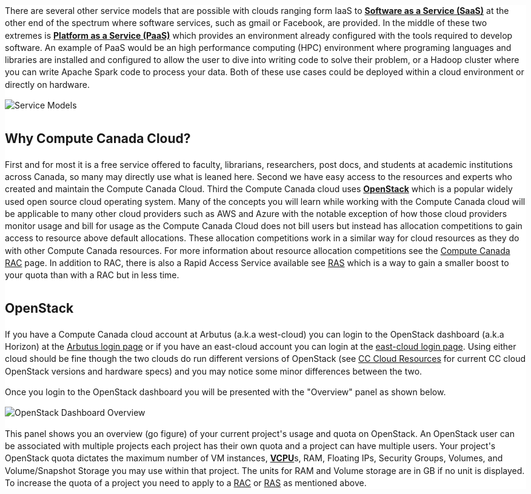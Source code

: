 There are several other service models that are possible with clouds ranging form IaaS to [**Software as a Service (SaaS)**](../reference#saas) at the other end of the spectrum where software services, such as gmail or Facebook, are provided.  In the middle of these two extremes is [**Platform as a Service (PaaS)**](../reference#paas) which provides an environment already configured with the tools required to develop software. An example of PaaS would be an high performance computing (HPC) environment where programing languages and libraries are installed and configured to allow the user to dive into writing code to solve their problem, or a Hadoop cluster where you can write Apache Spark code to process your data. Both of these use cases could be deployed within a cloud environment or directly on hardware.

![Service Models](../fig/service-models.svg)


## Why Compute Canada Cloud?

First and for most it is a free service offered to faculty, librarians, researchers, post docs, and students at academic institutions across Canada, so many may directly use what is leaned here. Second we have easy access to the resources and experts who created and maintain the Compute Canada Cloud. Third the Compute Canada cloud uses [**OpenStack**](../reference#openstack) which is a popular widely used open source cloud operating system. Many of the concepts you will learn while working with the Compute Canada cloud will be applicable to many other cloud providers such as AWS and Azure with the notable exception of how those cloud providers monitor usage and bill for usage as the Compute Canada Cloud does not bill users but instead has allocation competitions to gain access to resource above default allocations. These allocation competitions work in a similar way for cloud resources as they do with other Compute Canada resources. For more information about resource allocation competitions see the [Compute Canada RAC](https://www.computecanada.ca/research-portal/accessing-resources/resource-allocation-competitions/) page. In addition to RAC, there is also a Rapid Access Service available see [RAS](https://www.computecanada.ca/research-portal/accessing-resources/rapid-access-service/#cloud) which is a way to gain a smaller boost to your quota than with a RAC but in less time.

## OpenStack
If you have a Compute Canada cloud account at Arbutus (a.k.a west-cloud) you can login to the OpenStack dashboard (a.k.a Horizon) at the [Arbutus login page](https://west.cloud.computecanada.ca/) or if you have an east-cloud account you can login at the [east-cloud login page](https://east.cloud.computecanada.ca/). Using either cloud should be fine though the two clouds do run different versions of OpenStack (see [CC Cloud Resources](https://docs.computecanada.ca/wiki/CC-Cloud_Resources) for current CC cloud OpenStack versions and hardware specs) and you may notice some minor differences between the two.

Once you login to the OpenStack dashboard you will be presented with the "Overview" panel as shown below.
 
<img src="../fig/os-screens/Overview.png" alt="OpenStack Dashboard Overview" style="width: 100%;"/>

This panel shows you an overview (go figure) of your current project's usage and quota on OpenStack. An OpenStack user can be associated with multiple projects each project has their own quota and a project can have multiple users. Your project's OpenStack quota dictates the maximum number of VM instances, [**VCPU**](../reference#vcpu)s, RAM, Floating IPs, Security Groups, Volumes, and Volume/Snapshot Storage you may use within that project. The units for RAM and Volume storage are in GB if no unit is displayed. To increase the quota of a project you need to apply to a [RAC](https://www.computecanada.ca/research-portal/accessing-resources/resource-allocation-competitions/) or [RAS](https://www.computecanada.ca/research-portal/accessing-resources/rapid-access-service/#cloud) as mentioned above.
